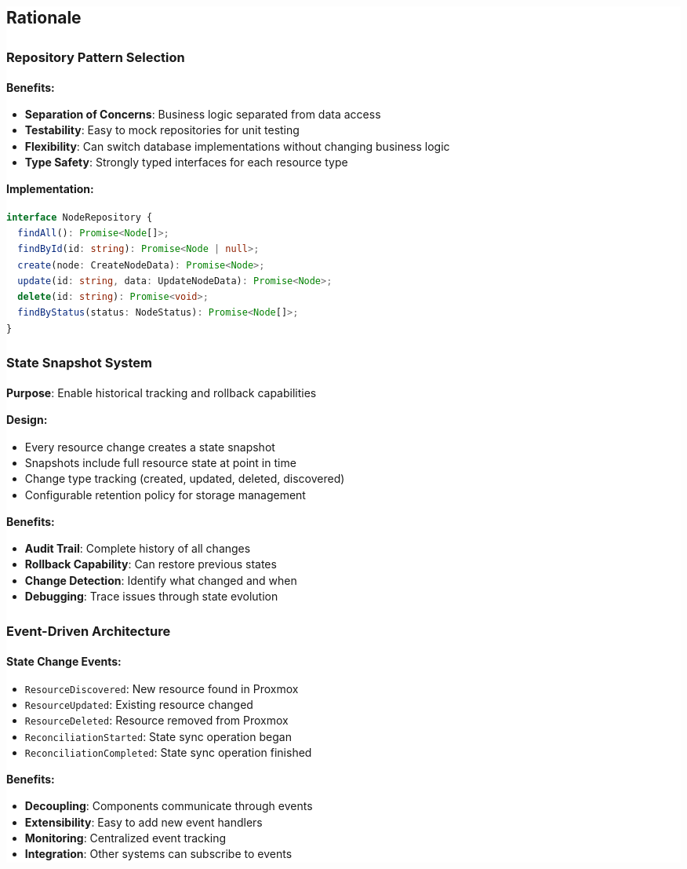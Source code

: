 ## Rationale

### Repository Pattern Selection

**Benefits:**
- **Separation of Concerns**: Business logic separated from data access
- **Testability**: Easy to mock repositories for unit testing
- **Flexibility**: Can switch database implementations without changing business logic
- **Type Safety**: Strongly typed interfaces for each resource type

**Implementation:**
```typescript
interface NodeRepository {
  findAll(): Promise<Node[]>;
  findById(id: string): Promise<Node | null>;
  create(node: CreateNodeData): Promise<Node>;
  update(id: string, data: UpdateNodeData): Promise<Node>;
  delete(id: string): Promise<void>;
  findByStatus(status: NodeStatus): Promise<Node[]>;
}
```

### State Snapshot System

**Purpose**: Enable historical tracking and rollback capabilities

**Design:**
- Every resource change creates a state snapshot
- Snapshots include full resource state at point in time
- Change type tracking (created, updated, deleted, discovered)
- Configurable retention policy for storage management

**Benefits:**
- **Audit Trail**: Complete history of all changes
- **Rollback Capability**: Can restore previous states
- **Change Detection**: Identify what changed and when
- **Debugging**: Trace issues through state evolution

### Event-Driven Architecture

**State Change Events:**
- `ResourceDiscovered`: New resource found in Proxmox
- `ResourceUpdated`: Existing resource changed
- `ResourceDeleted`: Resource removed from Proxmox
- `ReconciliationStarted`: State sync operation began
- `ReconciliationCompleted`: State sync operation finished

**Benefits:**
- **Decoupling**: Components communicate through events
- **Extensibility**: Easy to add new event handlers
- **Monitoring**: Centralized event tracking
- **Integration**: Other systems can subscribe to events
